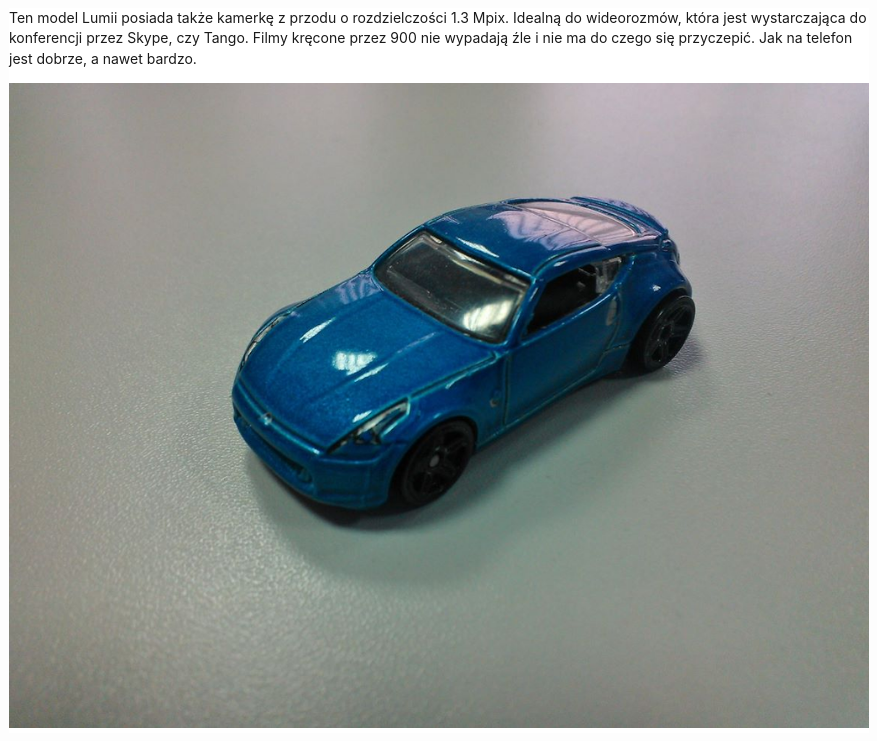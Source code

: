 Ten model Lumii posiada także kamerkę z przodu o rozdzielczości 1.3 Mpix. Idealną do wideorozmów, która jest wystarczająca do konferencji przez Skype, czy Tango. Filmy kręcone przez 900 nie wypadają źle i nie ma do czego się przyczepić. Jak na telefon jest dobrze, a nawet bardzo.



![desk](https://raw.githubusercontent.com/djfoxer/djfoxer.github.io/master/_img/2012-11-28-_130_/g_-_-x-_-_-_x20121127185930_0.jpg)

